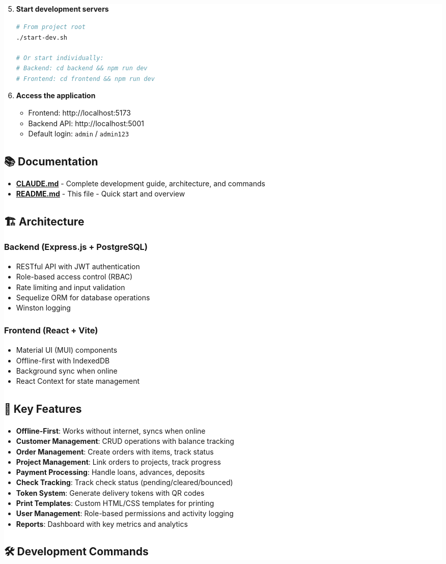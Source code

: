 5. **Start development servers**
   ```bash
   # From project root
   ./start-dev.sh

   # Or start individually:
   # Backend: cd backend && npm run dev
   # Frontend: cd frontend && npm run dev
   ```

6. **Access the application**
   - Frontend: http://localhost:5173
   - Backend API: http://localhost:5001
   - Default login: `admin` / `admin123`

## 📚 Documentation

- **[CLAUDE.md](./CLAUDE.md)** - Complete development guide, architecture, and commands
- **[README.md](./README.md)** - This file - Quick start and overview

## 🏗️ Architecture

### Backend (Express.js + PostgreSQL)
- RESTful API with JWT authentication
- Role-based access control (RBAC)
- Rate limiting and input validation
- Sequelize ORM for database operations
- Winston logging

### Frontend (React + Vite)
- Material UI (MUI) components
- Offline-first with IndexedDB
- Background sync when online
- React Context for state management

## 🔑 Key Features

- **Offline-First**: Works without internet, syncs when online
- **Customer Management**: CRUD operations with balance tracking
- **Order Management**: Create orders with items, track status
- **Project Management**: Link orders to projects, track progress
- **Payment Processing**: Handle loans, advances, deposits
- **Check Tracking**: Track check status (pending/cleared/bounced)
- **Token System**: Generate delivery tokens with QR codes
- **Print Templates**: Custom HTML/CSS templates for printing
- **User Management**: Role-based permissions and activity logging
- **Reports**: Dashboard with key metrics and analytics

## 🛠️ Development Commands
